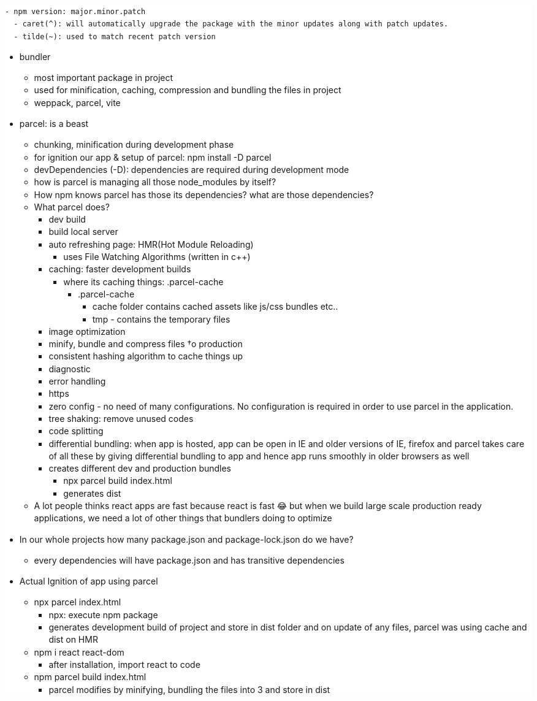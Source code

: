     - npm version: major.minor.patch
      - caret(^): will automatically upgrade the package with the minor updates along with patch updates.
      - tilde(~): used to match recent patch version

  - bundler

    - most important package in project
    - used for minification, caching, compression and bundling the files in project
    - weppack, parcel, vite

  - parcel: is a beast

    - chunking, minification during development phase
    - for ignition our app & setup of parcel: npm install -D parcel
    - devDependencies (-D): dependencies are required during development mode
    - how is parcel is managing all those node_modules by itself?
    - How npm knows parcel has those its dependencies? what are those dependencies?
    - What parcel does?
      - dev build
      - build local server
      - auto refreshing page: HMR(Hot Module Reloading)
        - uses File Watching Algorithms (written in c++)
      - caching: faster development builds
        - where its caching things: .parcel-cache
          - .parcel-cache
            - cache folder contains cached assets like js/css bundles etc..
            - tmp - contains the temporary files
      - image optimization
      - minify, bundle and compress files †o production
      - consistent hashing algorithm to cache things up
      - diagnostic
      - error handling
      - https
      - zero config - no need of many configurations. No configuration is required in order to use parcel in the application.
      - tree shaking: remove unused codes
      - code splitting
      - differential bundling: when app is hosted, app can be open in IE and older versions of IE, firefox and parcel takes care of all these by giving differential bundling to app and hence app runs smoothly in older browsers as well
      - creates different dev and production bundles
        - npx parcel build index.html
        - generates dist
    - A lot people thinks react apps are fast because react is fast 😂 but when we build large scale production ready applications, we need a lot of other things that bundlers doing to optimize

  - In our whole projects how many package.json and package-lock.json do we have?
    - every dependencies will have package.json and has transitive dependencies

- Actual Ignition of app using parcel

  - npx parcel index.html
    - npx: execute npm package
    - generates development build of project and store in dist folder and on update of any files, parcel was using cache and dist on HMR
  - npm i react react-dom
    - after installation, import react to code
  - npm parcel build index.html
    - parcel modifies by minifying, bundling the files into 3 and store in dist
